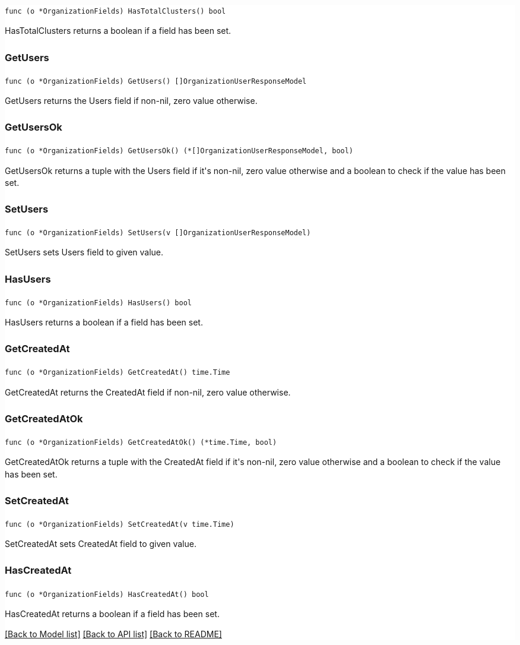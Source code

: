 `func (o *OrganizationFields) HasTotalClusters() bool`

HasTotalClusters returns a boolean if a field has been set.

### GetUsers

`func (o *OrganizationFields) GetUsers() []OrganizationUserResponseModel`

GetUsers returns the Users field if non-nil, zero value otherwise.

### GetUsersOk

`func (o *OrganizationFields) GetUsersOk() (*[]OrganizationUserResponseModel, bool)`

GetUsersOk returns a tuple with the Users field if it's non-nil, zero value otherwise
and a boolean to check if the value has been set.

### SetUsers

`func (o *OrganizationFields) SetUsers(v []OrganizationUserResponseModel)`

SetUsers sets Users field to given value.

### HasUsers

`func (o *OrganizationFields) HasUsers() bool`

HasUsers returns a boolean if a field has been set.

### GetCreatedAt

`func (o *OrganizationFields) GetCreatedAt() time.Time`

GetCreatedAt returns the CreatedAt field if non-nil, zero value otherwise.

### GetCreatedAtOk

`func (o *OrganizationFields) GetCreatedAtOk() (*time.Time, bool)`

GetCreatedAtOk returns a tuple with the CreatedAt field if it's non-nil, zero value otherwise
and a boolean to check if the value has been set.

### SetCreatedAt

`func (o *OrganizationFields) SetCreatedAt(v time.Time)`

SetCreatedAt sets CreatedAt field to given value.

### HasCreatedAt

`func (o *OrganizationFields) HasCreatedAt() bool`

HasCreatedAt returns a boolean if a field has been set.


[[Back to Model list]](../README.md#documentation-for-models) [[Back to API list]](../README.md#documentation-for-api-endpoints) [[Back to README]](../README.md)


